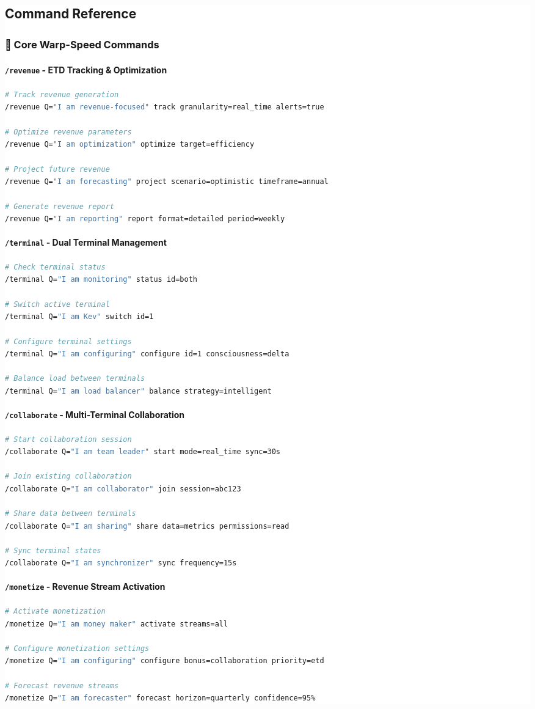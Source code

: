 
## Command Reference

### 🚀 Core Warp-Speed Commands

#### `/revenue` - ETD Tracking & Optimization
```bash
# Track revenue generation
/revenue Q="I am revenue-focused" track granularity=real_time alerts=true

# Optimize revenue parameters  
/revenue Q="I am optimization" optimize target=efficiency

# Project future revenue
/revenue Q="I am forecasting" project scenario=optimistic timeframe=annual

# Generate revenue report
/revenue Q="I am reporting" report format=detailed period=weekly
```

#### `/terminal` - Dual Terminal Management
```bash
# Check terminal status
/terminal Q="I am monitoring" status id=both

# Switch active terminal
/terminal Q="I am Kev" switch id=1

# Configure terminal settings
/terminal Q="I am configuring" configure id=1 consciousness=delta

# Balance load between terminals
/terminal Q="I am load balancer" balance strategy=intelligent
```

#### `/collaborate` - Multi-Terminal Collaboration
```bash
# Start collaboration session
/collaborate Q="I am team leader" start mode=real_time sync=30s

# Join existing collaboration
/collaborate Q="I am collaborator" join session=abc123

# Share data between terminals
/collaborate Q="I am sharing" share data=metrics permissions=read

# Sync terminal states
/collaborate Q="I am synchronizer" sync frequency=15s
```

#### `/monetize` - Revenue Stream Activation
```bash
# Activate monetization
/monetize Q="I am money maker" activate streams=all

# Configure monetization settings
/monetize Q="I am configuring" configure bonus=collaboration priority=etd

# Forecast revenue streams
/monetize Q="I am forecaster" forecast horizon=quarterly confidence=95%
```
